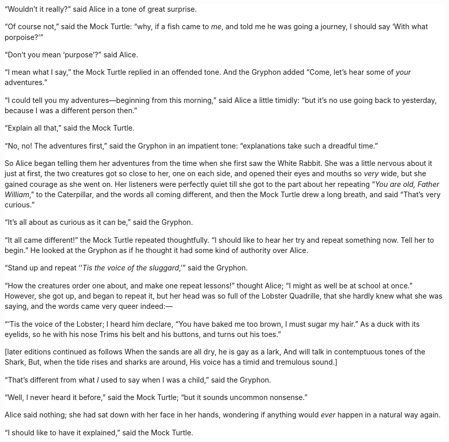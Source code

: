 “Wouldn’t it really?” said Alice in a tone of great surprise.

“Of course not,” said the Mock Turtle: “why, if a fish came to _me_,
and told me he was going a journey, I should say ‘With what porpoise?’”

“Don’t you mean ‘purpose’?” said Alice.

“I mean what I say,” the Mock Turtle replied in an offended tone. And
the Gryphon added “Come, let’s hear some of _your_ adventures.”

“I could tell you my adventures—beginning from this morning,” said
Alice a little timidly: “but it’s no use going back to yesterday,
because I was a different person then.”

“Explain all that,” said the Mock Turtle.

“No, no! The adventures first,” said the Gryphon in an impatient tone:
“explanations take such a dreadful time.”

So Alice began telling them her adventures from the time when she first
saw the White Rabbit. She was a little nervous about it just at first,
the two creatures got so close to her, one on each side, and opened
their eyes and mouths so _very_ wide, but she gained courage as she
went on. Her listeners were perfectly quiet till she got to the part
about her repeating “_You are old, Father William_,” to the
Caterpillar, and the words all coming different, and then the Mock
Turtle drew a long breath, and said “That’s very curious.”

“It’s all about as curious as it can be,” said the Gryphon.

“It all came different!” the Mock Turtle repeated thoughtfully. “I
should like to hear her try and repeat something now. Tell her to
begin.” He looked at the Gryphon as if he thought it had some kind of
authority over Alice.

“Stand up and repeat ‘’_Tis the voice of the sluggard_,’” said the
Gryphon.

“How the creatures order one about, and make one repeat lessons!”
thought Alice; “I might as well be at school at once.” However, she got
up, and began to repeat it, but her head was so full of the Lobster
Quadrille, that she hardly knew what she was saying, and the words came
very queer indeed:—

“’Tis the voice of the Lobster; I heard him declare,
“You have baked me too brown, I must sugar my hair.”
As a duck with its eyelids, so he with his nose
Trims his belt and his buttons, and turns out his toes.”

[later editions continued as follows
When the sands are all dry, he is gay as a lark,
And will talk in contemptuous tones of the Shark,
But, when the tide rises and sharks are around,
His voice has a timid and tremulous sound.]

“That’s different from what _I_ used to say when I was a child,” said
the Gryphon.

“Well, I never heard it before,” said the Mock Turtle; “but it sounds
uncommon nonsense.”

Alice said nothing; she had sat down with her face in her hands,
wondering if anything would _ever_ happen in a natural way again.

“I should like to have it explained,” said the Mock Turtle.

